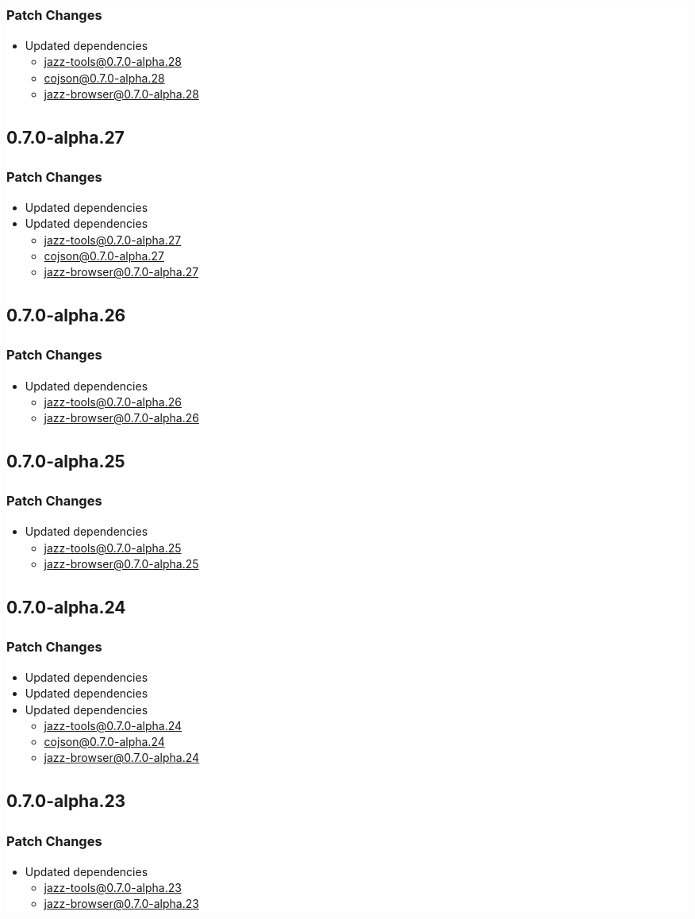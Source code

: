 ### Patch Changes

- Updated dependencies
  - jazz-tools@0.7.0-alpha.28
  - cojson@0.7.0-alpha.28
  - jazz-browser@0.7.0-alpha.28

## 0.7.0-alpha.27

### Patch Changes

- Updated dependencies
- Updated dependencies
  - jazz-tools@0.7.0-alpha.27
  - cojson@0.7.0-alpha.27
  - jazz-browser@0.7.0-alpha.27

## 0.7.0-alpha.26

### Patch Changes

- Updated dependencies
  - jazz-tools@0.7.0-alpha.26
  - jazz-browser@0.7.0-alpha.26

## 0.7.0-alpha.25

### Patch Changes

- Updated dependencies
  - jazz-tools@0.7.0-alpha.25
  - jazz-browser@0.7.0-alpha.25

## 0.7.0-alpha.24

### Patch Changes

- Updated dependencies
- Updated dependencies
- Updated dependencies
  - jazz-tools@0.7.0-alpha.24
  - cojson@0.7.0-alpha.24
  - jazz-browser@0.7.0-alpha.24

## 0.7.0-alpha.23

### Patch Changes

- Updated dependencies
  - jazz-tools@0.7.0-alpha.23
  - jazz-browser@0.7.0-alpha.23
